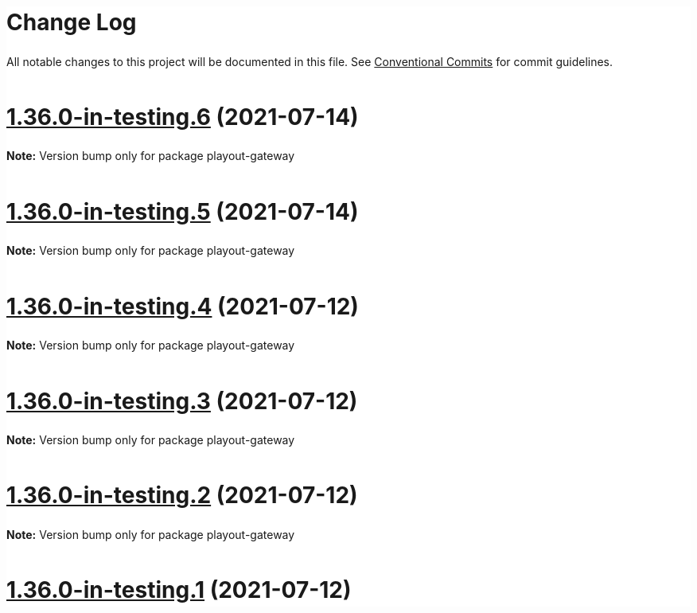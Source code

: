 # Change Log

All notable changes to this project will be documented in this file.
See [Conventional Commits](https://conventionalcommits.org) for commit guidelines.

# [1.36.0-in-testing.6](https://github.com/nrkno/tv-automation-server-core/compare/v1.36.0-in-testing.4...v1.36.0-in-testing.6) (2021-07-14)

**Note:** Version bump only for package playout-gateway





# [1.36.0-in-testing.5](https://github.com/nrkno/tv-automation-server-core/compare/v1.36.0-in-testing.4...v1.36.0-in-testing.5) (2021-07-14)

**Note:** Version bump only for package playout-gateway





# [1.36.0-in-testing.4](https://github.com/nrkno/tv-automation-server-core/compare/v1.36.0-in-testing.3...v1.36.0-in-testing.4) (2021-07-12)

**Note:** Version bump only for package playout-gateway





# [1.36.0-in-testing.3](https://github.com/nrkno/tv-automation-server-core/compare/v1.36.0-in-testing.2...v1.36.0-in-testing.3) (2021-07-12)

**Note:** Version bump only for package playout-gateway





# [1.36.0-in-testing.2](https://github.com/nrkno/tv-automation-server-core/compare/v1.36.0-in-testing.1...v1.36.0-in-testing.2) (2021-07-12)

**Note:** Version bump only for package playout-gateway





# [1.36.0-in-testing.1](https://github.com/nrkno/tv-automation-server-core/compare/v1.36.0-in-testing.0...v1.36.0-in-testing.1) (2021-07-12)
